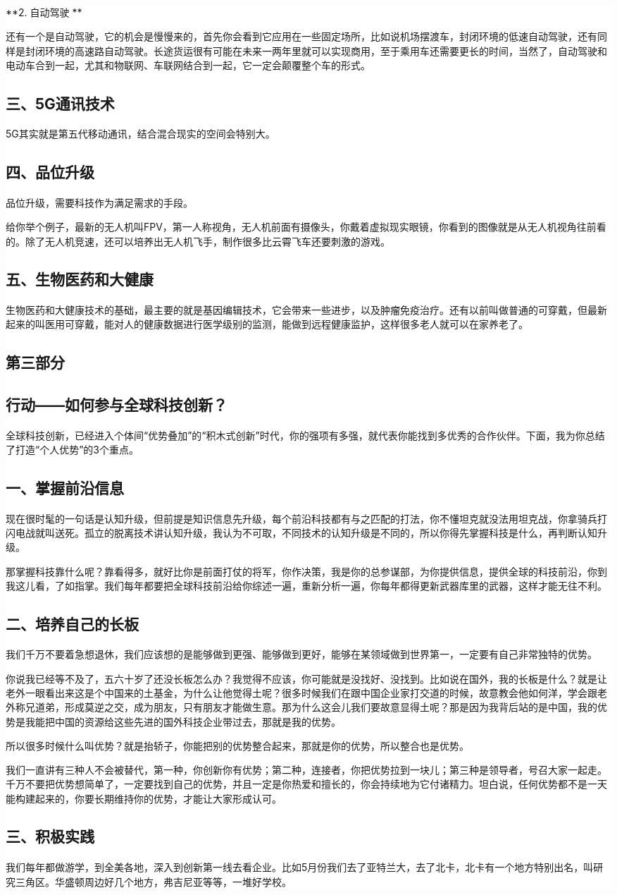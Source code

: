  **2. 自动驾驶 **

还有一个是自动驾驶，它的机会是慢慢来的，首先你会看到它应用在一些固定场所，比如说机场摆渡车，封闭环境的低速自动驾驶，还有同样是封闭环境的高速路自动驾驶。长途货运很有可能在未来一两年里就可以实现商用，至于乘用车还需要更长的时间，当然了，自动驾驶和电动车合到一起，尤其和物联网、车联网结合到一起，它一定会颠覆整个车的形式。

## 三、5G通讯技术

5G其实就是第五代移动通讯，结合混合现实的空间会特别大。

## 四、品位升级

品位升级，需要科技作为满足需求的手段。

给你举个例子，最新的无人机叫FPV，第一人称视角，无人机前面有摄像头，你戴着虚拟现实眼镜，你看到的图像就是从无人机视角往前看的。除了无人机竞速，还可以培养出无人机飞手，制作很多比云霄飞车还要刺激的游戏。

## 五、生物医药和大健康

生物医药和大健康技术的基础，最主要的就是基因编辑技术，它会带来一些进步，以及肿瘤免疫治疗。还有以前叫做普通的可穿戴，但最新起来的叫医用可穿戴，能对人的健康数据进行医学级别的监测，能做到远程健康监护，这样很多老人就可以在家养老了。

## 第三部分

## 行动——如何参与全球科技创新？

全球科技创新，已经进入个体间“优势叠加”的“积木式创新”时代，你的强项有多强，就代表你能找到多优秀的合作伙伴。下面，我为你总结了打造“个人优势”的3个重点。

## 一、掌握前沿信息

现在很时髦的一句话是认知升级，但前提是知识信息先升级，每个前沿科技都有与之匹配的打法，你不懂坦克就没法用坦克战，你拿骑兵打闪电战就叫送死。孤立的脱离技术讲认知升级，我认为不可取，不同技术的认知升级是不同的，所以你得先掌握科技是什么，再判断认知升级。

那掌握科技靠什么呢？靠看得多，就好比你是前面打仗的将军，你作决策，我是你的总参谋部，为你提供信息，提供全球的科技前沿，你到我这儿看，了如指掌。我们每年都要把全球科技前沿给你综述一遍，重新分析一遍，你每年都得更新武器库里的武器，这样才能无往不利。

## 二、培养自己的长板

我们千万不要着急想退休，我们应该想的是能够做到更强、能够做到更好，能够在某领域做到世界第一，一定要有自己非常独特的优势。

你说我已经等不及了，五六十岁了还没长板怎么办？我觉得不应该，你可能就是没找好、没找到。比如说在国外，我的长板是什么？就是让老外一眼看出来这是个中国来的土基金，为什么让他觉得土呢？很多时候我们在跟中国企业家打交道的时候，故意教会他如何洋，学会跟老外称兄道弟，形成莫逆之交，成为朋友，只有朋友才能做生意。那为什么这会儿我们要故意显得土呢？那是因为我背后站的是中国，我的优势是我能把中国的资源给这些先进的国外科技企业带过去，那就是我的优势。

所以很多时候什么叫优势？就是抬轿子，你能把别的优势整合起来，那就是你的优势，所以整合也是优势。

我们一直讲有三种人不会被替代，第一种，你创新你有优势；第二种，连接者，你把优势拉到一块儿；第三种是领导者，号召大家一起走。千万不要把优势想简单了，一定要找到自己的优势，并且一定是你热爱和擅长的，你会持续地为它付诸精力。坦白说，任何优势都不是一天能构建起来的，你要长期维持你的优势，才能让大家形成认可。

## 三、积极实践

我们每年都做游学，到全美各地，深入到创新第一线去看企业。比如5月份我们去了亚特兰大，去了北卡，北卡有一个地方特别出名，叫研究三角区。华盛顿周边好几个地方，弗吉尼亚等等，一堆好学校。
